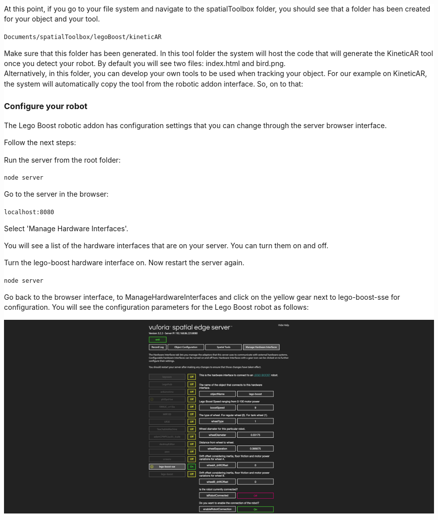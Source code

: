 At this point, if you go to your file system and navigate to the spatialToolbox folder, you should see that a folder has been created for your object and your tool.

```
Documents/spatialToolbox/legoBoost/kineticAR
```

Make sure that this folder has been generated. In this tool folder the system will host the code that will generate the KineticAR tool once you detect your robot.
By default you will see two files: index.html and bird.png. <br />
Alternatively, in this folder, you can develop your own tools to be used when tracking your object.
For our example on KineticAR, the system will automatically copy the tool from the robotic addon interface. So, on to that:

### Configure your robot

The Lego Boost robotic addon has configuration settings that you can change through the server browser interface.

Follow the next steps:

Run the server from the root folder:

```
node server
```

Go to the server in the browser:

```
localhost:8080
```

Select 'Manage Hardware Interfaces'.

You will see a list of the hardware interfaces that are on your server. You can turn them on and off.

Turn the lego-boost hardware interface on.
Now restart the server again.

```
node server
```

Go back to the browser interface, to ManageHardwareInterfaces and click on the yellow gear next to lego-boost-sse for configuration.
You will see the configuration parameters for the Lego Boost robot as follows:

![Image of server interface](resources/img/legoboost_config.png) 
